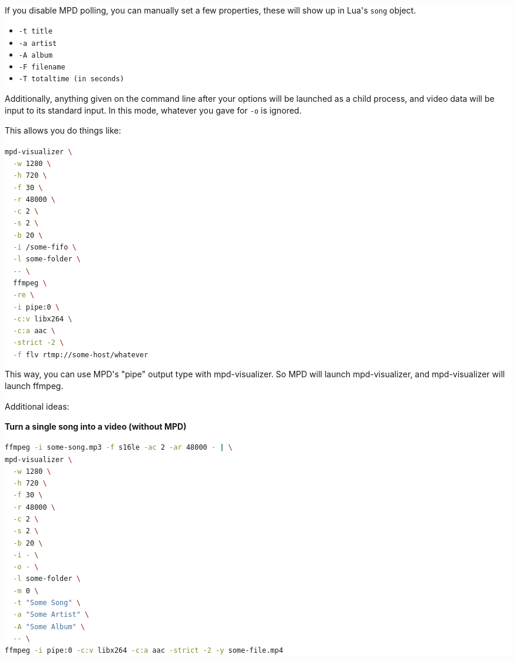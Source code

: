 If you disable MPD polling, you can manually set a few properties, these
will show up in Lua's `song` object.
*  `-t title`
*  `-a artist`
*  `-A album`
*  `-F filename`
*  `-T totaltime (in seconds)`

Additionally, anything given on the command line after your options
will be launched as a child process, and video data will be input to
its standard input. In this mode, whatever you gave for `-o` is ignored.

This allows you do things like:

```bash
mpd-visualizer \
  -w 1280 \
  -h 720 \
  -f 30 \
  -r 48000 \
  -c 2 \
  -s 2 \
  -b 20 \
  -i /some-fifo \
  -l some-folder \
  -- \
  ffmpeg \
  -re \
  -i pipe:0 \
  -c:v libx264 \
  -c:a aac \
  -strict -2 \
  -f flv rtmp://some-host/whatever
```

This way, you can use MPD's "pipe" output type with mpd-visualizer. So MPD
will launch mpd-visualizer, and mpd-visualizer will launch ffmpeg.

Additional ideas:

**Turn a single song into a video (without MPD)**

```bash
ffmpeg -i some-song.mp3 -f s16le -ac 2 -ar 48000 - | \
mpd-visualizer \
  -w 1280 \
  -h 720 \
  -f 30 \
  -r 48000 \
  -c 2 \
  -s 2 \
  -b 20 \
  -i - \
  -o - \
  -l some-folder \
  -m 0 \
  -t "Some Song" \
  -a "Some Artist" \
  -A "Some Album" \
  -- \
ffmpeg -i pipe:0 -c:v libx264 -c:a aac -strict -2 -y some-file.mp4
```
